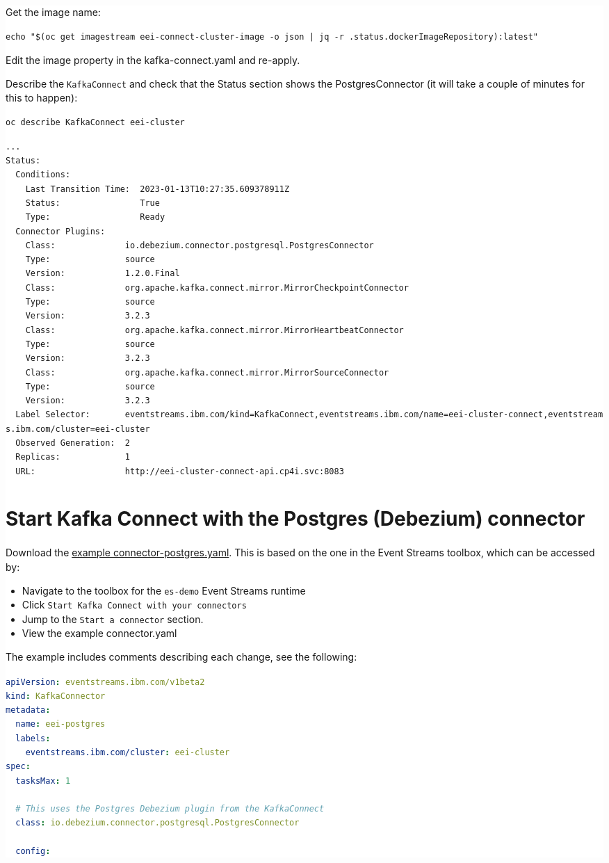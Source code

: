 Get the image name:
```
echo "$(oc get imagestream eei-connect-cluster-image -o json | jq -r .status.dockerImageRepository):latest"
```

Edit the image property in the kafka-connect.yaml and re-apply.

Describe the `KafkaConnect` and check that the Status section shows the PostgresConnector (it will take a couple of minutes for this to happen):
```
oc describe KafkaConnect eei-cluster
```
```
...
Status:
  Conditions:
    Last Transition Time:  2023-01-13T10:27:35.609378911Z
    Status:                True
    Type:                  Ready
  Connector Plugins:
    Class:              io.debezium.connector.postgresql.PostgresConnector
    Type:               source
    Version:            1.2.0.Final
    Class:              org.apache.kafka.connect.mirror.MirrorCheckpointConnector
    Type:               source
    Version:            3.2.3
    Class:              org.apache.kafka.connect.mirror.MirrorHeartbeatConnector
    Type:               source
    Version:            3.2.3
    Class:              org.apache.kafka.connect.mirror.MirrorSourceConnector
    Type:               source
    Version:            3.2.3
  Label Selector:       eventstreams.ibm.com/kind=KafkaConnect,eventstreams.ibm.com/name=eei-cluster-connect,eventstreams.ibm.com/cluster=eei-cluster
  Observed Generation:  2
  Replicas:             1
  URL:                  http://eei-cluster-connect-api.cp4i.svc:8083
```

# Start Kafka Connect with the Postgres (Debezium) connector

Download the [example connector-postgres.yaml](kafkaconnect/connector-postgres.yaml). This is based on the one in
the Event Streams toolbox, which can be accessed by:
- Navigate to the toolbox for the `es-demo` Event Streams runtime
- Click `Start Kafka Connect with your connectors`
- Jump to the `Start a connector` section.
- View the example connector.yaml

The example includes comments describing each change, see the following:
```yaml
apiVersion: eventstreams.ibm.com/v1beta2
kind: KafkaConnector
metadata:
  name: eei-postgres
  labels:
    eventstreams.ibm.com/cluster: eei-cluster
spec:
  tasksMax: 1

  # This uses the Postgres Debezium plugin from the KafkaConnect
  class: io.debezium.connector.postgresql.PostgresConnector

  config:
```
